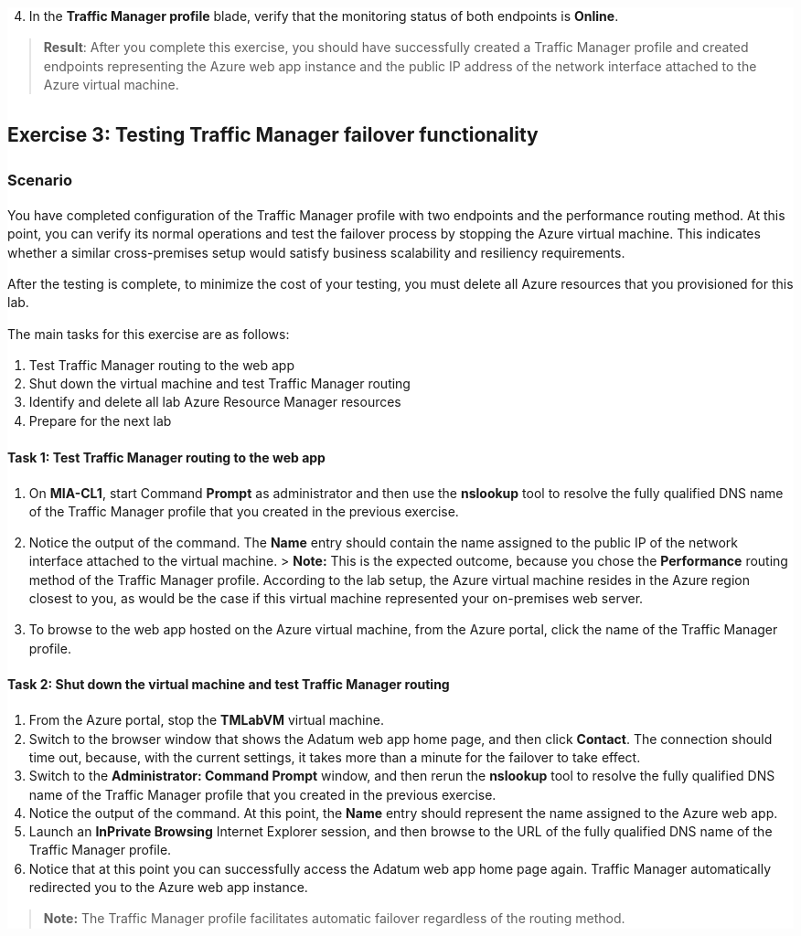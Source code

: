 4.   In the  **Traffic Manager profile** blade, verify that the monitoring status of both endpoints is **Online**.

>  **Result**: After you complete this exercise, you should have successfully created a Traffic Manager profile and created endpoints representing the Azure web app instance and the public IP address of the network interface attached to the Azure virtual machine.


## Exercise 3: Testing Traffic Manager failover functionality
  
### Scenario
  
You have completed configuration of the Traffic Manager profile with two endpoints and the performance routing method. At this point, you can verify its normal operations and test the failover process by stopping the Azure virtual machine. This indicates whether a similar cross-premises setup would satisfy business scalability and resiliency requirements.

After the testing is complete, to minimize the cost of your testing, you must delete all Azure resources that you provisioned for this lab.

The main tasks for this exercise are as follows:

1.   Test Traffic Manager routing to the web app 
2.   Shut down the virtual machine and test Traffic Manager routing
3.   Identify and delete all lab Azure Resource Manager resources
4.   Prepare for the next lab


#### Task 1: Test Traffic Manager routing to the web app
  
1.   On  **MIA-CL1**, start Command  **Prompt** as administrator and then use the **nslookup** tool to resolve the fully qualified DNS name of the Traffic Manager profile that you created in the previous exercise.
2.   Notice the output of the command. The  **Name** entry should contain the name assigned to the public IP of the network interface attached to the virtual machine.
    >  **Note:** This is the expected outcome, because you chose the **Performance** routing method of the Traffic Manager profile. According to the lab setup, the Azure virtual machine resides in the Azure region closest to you, as would be the case if this virtual machine represented your on-premises web server.

3.   To browse to the web app hosted on the Azure virtual machine, from the Azure portal, click the name of the Traffic Manager profile. 


#### Task 2: Shut down the virtual machine and test Traffic Manager routing
  
1.   From the Azure portal, stop the  **TMLabVM** virtual machine.
2.   Switch to the browser window that shows the Adatum web app home page, and then click  **Contact**. The connection should time out, because, with the current settings, it takes more than a minute for the failover to take effect. 
3.   Switch to the  **Administrator: Command Prompt** window, and then rerun the **nslookup** tool to resolve the fully qualified DNS name of the Traffic Manager profile that you created in the previous exercise.
4.   Notice the output of the command. At this point, the  **Name** entry should represent the name assigned to the Azure web app.
5.   Launch an  **InPrivate Browsing** Internet Explorer session, and then browse to the URL of the fully qualified DNS name of the Traffic Manager profile.
6.   Notice that at this point you can successfully access the Adatum web app home page again. Traffic Manager automatically redirected you to the Azure web app instance.
  >  **Note:** The Traffic Manager profile facilitates automatic failover regardless of the routing method.
